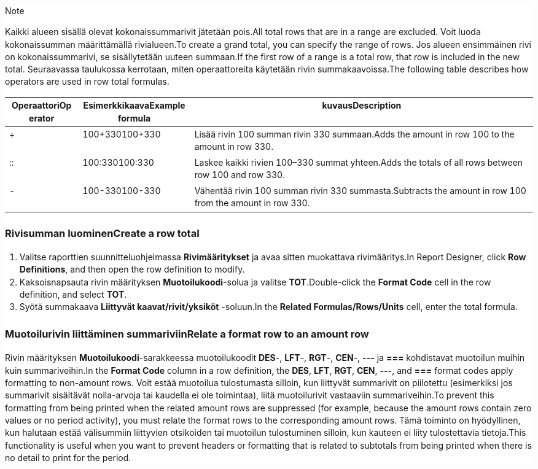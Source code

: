 > [!NOTE]
> <span data-ttu-id="3686b-239">Kaikki alueen sisällä olevat kokonaissummarivit jätetään pois.</span><span class="sxs-lookup"><span data-stu-id="3686b-239">All total rows that are in a range are excluded.</span></span> <span data-ttu-id="3686b-240">Voit luoda kokonaissumman määrittämällä rivialueen.</span><span class="sxs-lookup"><span data-stu-id="3686b-240">To create a grand total, you can specify the range of rows.</span></span> <span data-ttu-id="3686b-241">Jos alueen ensimmäinen rivi on kokonaissummarivi, se sisällytetään uuteen summaan.</span><span class="sxs-lookup"><span data-stu-id="3686b-241">If the first row of a range is a total row, that row is included in the new total.</span></span> <span data-ttu-id="3686b-242">Seuraavassa taulukossa kerrotaan, miten operaattoreita käytetään rivin summakaavoissa.</span><span class="sxs-lookup"><span data-stu-id="3686b-242">The following table describes how operators are used in row total formulas.</span></span>

| <span data-ttu-id="3686b-243">Operaattori</span><span class="sxs-lookup"><span data-stu-id="3686b-243">Operator</span></span> | <span data-ttu-id="3686b-244">Esimerkkikaava</span><span class="sxs-lookup"><span data-stu-id="3686b-244">Example formula</span></span> | <span data-ttu-id="3686b-245">kuvaus</span><span class="sxs-lookup"><span data-stu-id="3686b-245">Description</span></span>                                                 |
|----------|-----------------|-------------------------------------------------------------|
| +        | <span data-ttu-id="3686b-246">100+330</span><span class="sxs-lookup"><span data-stu-id="3686b-246">100+330</span></span>         | <span data-ttu-id="3686b-247">Lisää rivin 100 summan rivin 330 summaan.</span><span class="sxs-lookup"><span data-stu-id="3686b-247">Adds the amount in row 100 to the amount in row 330.</span></span>        |
| <span data-ttu-id="3686b-248">:</span><span class="sxs-lookup"><span data-stu-id="3686b-248">:</span></span>        | <span data-ttu-id="3686b-249">100:330</span><span class="sxs-lookup"><span data-stu-id="3686b-249">100:330</span></span>         | <span data-ttu-id="3686b-250">Laskee kaikki rivien 100–330 summat yhteen.</span><span class="sxs-lookup"><span data-stu-id="3686b-250">Adds the totals of all rows between row 100 and row 330.</span></span>    |
| -        | <span data-ttu-id="3686b-251">100-330</span><span class="sxs-lookup"><span data-stu-id="3686b-251">100-330</span></span>         | <span data-ttu-id="3686b-252">Vähentää rivin 100 summan rivin 330 summasta.</span><span class="sxs-lookup"><span data-stu-id="3686b-252">Subtracts the amount in row 100 from the amount in row 330.</span></span> |

### <a name="create-a-row-total"></a><span data-ttu-id="3686b-253">Rivisumman luominen</span><span class="sxs-lookup"><span data-stu-id="3686b-253">Create a row total</span></span>

1. <span data-ttu-id="3686b-254">Valitse raporttien suunnitteluohjelmassa **Rivimääritykset** ja avaa sitten muokattava rivimääritys.</span><span class="sxs-lookup"><span data-stu-id="3686b-254">In Report Designer, click **Row Definitions**, and then open the row definition to modify.</span></span>
2. <span data-ttu-id="3686b-255">Kaksoisnapsauta rivin määrityksen **Muotoilukoodi**-solua ja valitse **TOT**.</span><span class="sxs-lookup"><span data-stu-id="3686b-255">Double-click the **Format Code** cell in the row definition, and select **TOT**.</span></span>
3. <span data-ttu-id="3686b-256">Syötä summakaava **Liittyvät kaavat/rivit/yksiköt** -soluun.</span><span class="sxs-lookup"><span data-stu-id="3686b-256">In the **Related Formulas/Rows/Units** cell, enter the total formula.</span></span>

### <a name="relate-a-format-row-to-an-amount-row"></a><span data-ttu-id="3686b-257">Muotoilurivin liittäminen summariviin</span><span class="sxs-lookup"><span data-stu-id="3686b-257">Relate a format row to an amount row</span></span>

<span data-ttu-id="3686b-258">Rivin määrityksen **Muotoilukoodi**-sarakkeessa muotoilukoodit **DES**-, **LFT**-, **RGT**-, **CEN**-, **---** ja **===** kohdistavat muotoilun muihin kuin summariveihin.</span><span class="sxs-lookup"><span data-stu-id="3686b-258">In the **Format Code** column in a row definition, the **DES**, **LFT**, **RGT**, **CEN**, **---**, and **===** format codes apply formatting to non-amount rows.</span></span> <span data-ttu-id="3686b-259">Voit estää muotoilua tulostumasta silloin, kun liittyvät summarivit on piilotettu (esimerkiksi jos summarivit sisältävät nolla-arvoja tai kaudella ei ole toimintaa), liitä muotoilurivit vastaaviin summariveihin.</span><span class="sxs-lookup"><span data-stu-id="3686b-259">To prevent this formatting from being printed when the related amount rows are suppressed (for example, because the amount rows contain zero values or no period activity), you must relate the format rows to the corresponding amount rows.</span></span> <span data-ttu-id="3686b-260">Tämä toiminto on hyödyllinen, kun halutaan estää välisummiin liittyvien otsikoiden tai muotoilun tulostuminen silloin, kun kauteen ei liity tulostettavia tietoja.</span><span class="sxs-lookup"><span data-stu-id="3686b-260">This functionality is useful when you want to prevent headers or formatting that is related to subtotals from being printed when there is no detail to print for the period.</span></span>
